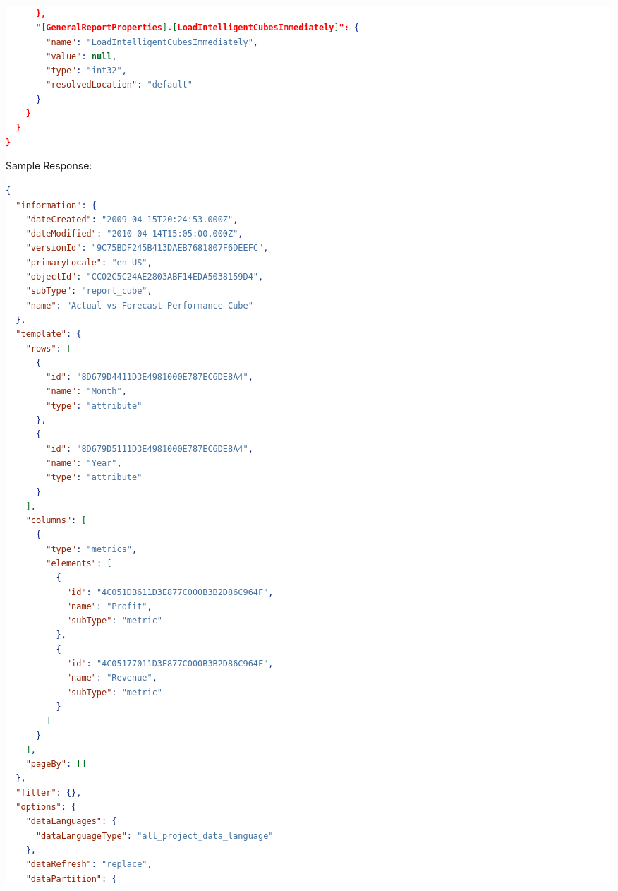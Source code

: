 ```json
      },
      "[GeneralReportProperties].[LoadIntelligentCubesImmediately]": {
        "name": "LoadIntelligentCubesImmediately",
        "value": null,
        "type": "int32",
        "resolvedLocation": "default"
      }
    }
  }
}
```

Sample Response:

```json
{
  "information": {
    "dateCreated": "2009-04-15T20:24:53.000Z",
    "dateModified": "2010-04-14T15:05:00.000Z",
    "versionId": "9C75BDF245B413DAEB7681807F6DEEFC",
    "primaryLocale": "en-US",
    "objectId": "CC02C5C24AE2803ABF14EDA5038159D4",
    "subType": "report_cube",
    "name": "Actual vs Forecast Performance Cube"
  },
  "template": {
    "rows": [
      {
        "id": "8D679D4411D3E4981000E787EC6DE8A4",
        "name": "Month",
        "type": "attribute"
      },
      {
        "id": "8D679D5111D3E4981000E787EC6DE8A4",
        "name": "Year",
        "type": "attribute"
      }
    ],
    "columns": [
      {
        "type": "metrics",
        "elements": [
          {
            "id": "4C051DB611D3E877C000B3B2D86C964F",
            "name": "Profit",
            "subType": "metric"
          },
          {
            "id": "4C05177011D3E877C000B3B2D86C964F",
            "name": "Revenue",
            "subType": "metric"
          }
        ]
      }
    ],
    "pageBy": []
  },
  "filter": {},
  "options": {
    "dataLanguages": {
      "dataLanguageType": "all_project_data_language"
    },
    "dataRefresh": "replace",
    "dataPartition": {
```